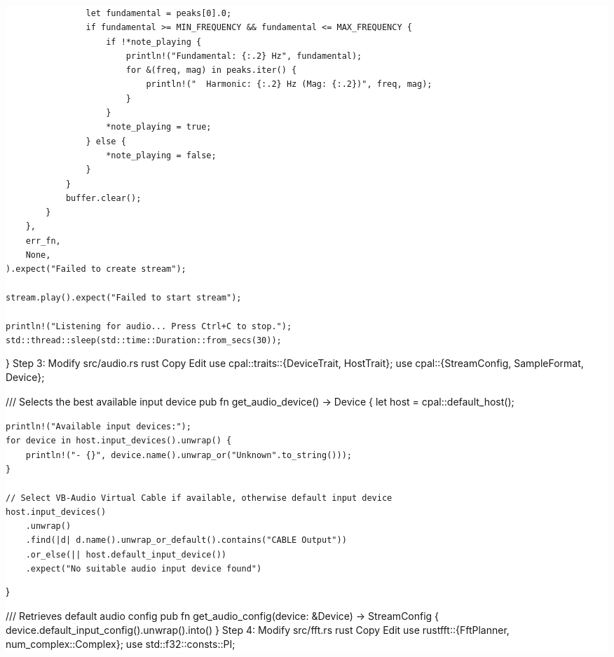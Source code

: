                    let fundamental = peaks[0].0;
                    if fundamental >= MIN_FREQUENCY && fundamental <= MAX_FREQUENCY {
                        if !*note_playing {
                            println!("Fundamental: {:.2} Hz", fundamental);
                            for &(freq, mag) in peaks.iter() {
                                println!("  Harmonic: {:.2} Hz (Mag: {:.2})", freq, mag);
                            }
                        }
                        *note_playing = true;
                    } else {
                        *note_playing = false;
                    }
                }
                buffer.clear();
            }
        },
        err_fn,
        None,
    ).expect("Failed to create stream");

    stream.play().expect("Failed to start stream");

    println!("Listening for audio... Press Ctrl+C to stop.");
    std::thread::sleep(std::time::Duration::from_secs(30));
}
Step 3: Modify src/audio.rs
rust
Copy
Edit
use cpal::traits::{DeviceTrait, HostTrait};
use cpal::{StreamConfig, SampleFormat, Device};

/// Selects the best available input device
pub fn get_audio_device() -> Device {
    let host = cpal::default_host();

    println!("Available input devices:");
    for device in host.input_devices().unwrap() {
        println!("- {}", device.name().unwrap_or("Unknown".to_string()));
    }

    // Select VB-Audio Virtual Cable if available, otherwise default input device
    host.input_devices()
        .unwrap()
        .find(|d| d.name().unwrap_or_default().contains("CABLE Output"))
        .or_else(|| host.default_input_device())
        .expect("No suitable audio input device found")
}

/// Retrieves default audio config
pub fn get_audio_config(device: &Device) -> StreamConfig {
    device.default_input_config().unwrap().into()
}
Step 4: Modify src/fft.rs
rust
Copy
Edit
use rustfft::{FftPlanner, num_complex::Complex};
use std::f32::consts::PI;
